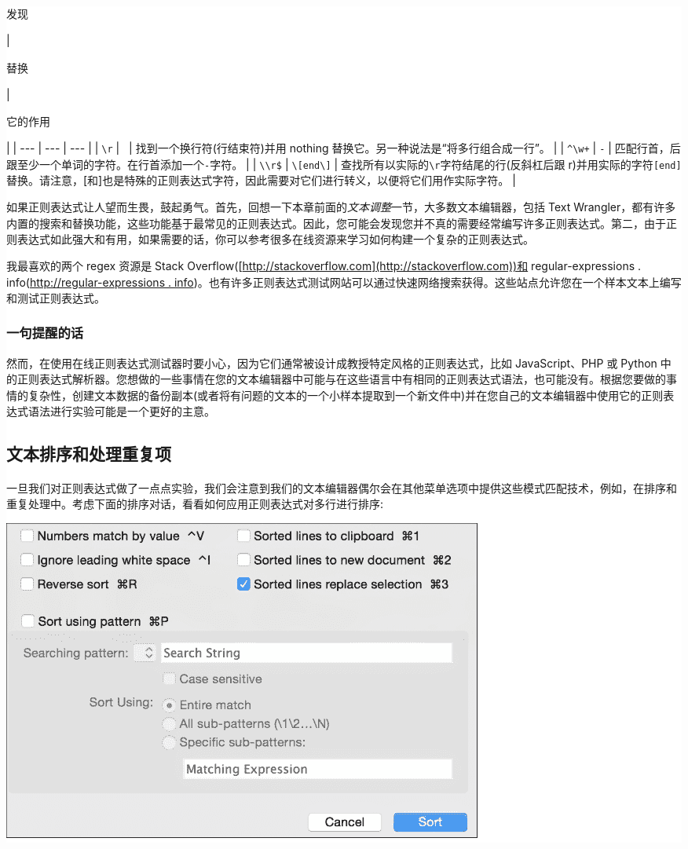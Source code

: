 发现

 | 

替换

 | 

它的作用

 |
| --- | --- | --- |
| `\r` |   | 找到一个换行符(行结束符)并用 nothing 替换它。另一种说法是“将多行组合成一行”。 |
| `^\w+` | `-` | 匹配行首，后跟至少一个单词的字符。在行首添加一个`-`字符。 |
| `\\r$` | `\[end\]` | 查找所有以实际的`\r`字符结尾的行(反斜杠后跟 r)并用实际的字符`[end]`替换。请注意，[和]也是特殊的正则表达式字符，因此需要对它们进行转义，以便将它们用作实际字符。 |

如果正则表达式让人望而生畏，鼓起勇气。首先，回想一下本章前面的*文本调整*一节，大多数文本编辑器，包括 Text Wrangler，都有许多内置的搜索和替换功能，这些功能基于最常见的正则表达式。因此，您可能会发现您并不真的需要经常编写许多正则表达式。第二，由于正则表达式如此强大和有用，如果需要的话，你可以参考很多在线资源来学习如何构建一个复杂的正则表达式。

我最喜欢的两个 regex 资源是 Stack Overflow([http://stackoverflow.com](http://stackoverflow.com))和 regular-expressions . info([http://regular-expressions . info](http://regular-expressions.info))。也有许多正则表达式测试网站可以通过快速网络搜索获得。这些站点允许您在一个样本文本上编写和测试正则表达式。

### 一句提醒的话

然而，在使用在线正则表达式测试器时要小心，因为它们通常被设计成教授特定风格的正则表达式，比如 JavaScript、PHP 或 Python 中的正则表达式解析器。您想做的一些事情在您的文本编辑器中可能与在这些语言中有相同的正则表达式语法，也可能没有。根据您要做的事情的复杂性，创建文本数据的备份副本(或者将有问题的文本的一个小样本提取到一个新文件中)并在您自己的文本编辑器中使用它的正则表达式语法进行实验可能是一个更好的主意。

## 文本排序和处理重复项

一旦我们对正则表达式做了一点点实验，我们会注意到我们的文本编辑器偶尔会在其他菜单选项中提供这些模式匹配技术，例如，在排序和重复处理中。考虑下面的排序对话，看看如何应用正则表达式对多行进行排序:

![Text sorting and processing duplicates](img/4276OT_03_17.jpg)
